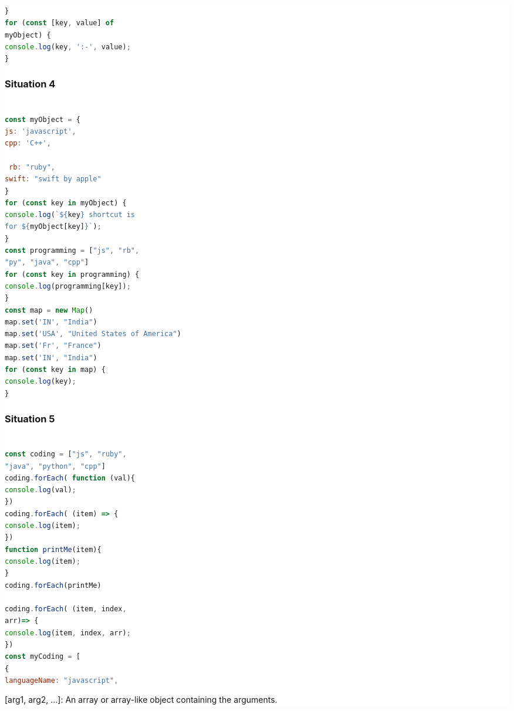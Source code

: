  ```javascript
}
for (const [key, value] of 
myObject) {
console.log(key, ':-', value);
}

```


### Situation 4

```javascript

const myObject = {
js: 'javascript',
cpp: 'C++',

 rb: "ruby",
swift: "swift by apple"
}
for (const key in myObject) {
console.log(`${key} shortcut is 
for ${myObject[key]}`);
}
const programming = ["js", "rb", 
"py", "java", "cpp"]
for (const key in programming) {
console.log(programming[key]);
}
const map = new Map()
map.set('IN', "India")
map.set('USA', "United States of America")
map.set('Fr', "France")
map.set('IN', "India")
for (const key in map) {
console.log(key);
}

```

### Situation 5

```javascript

const coding = ["js", "ruby", 
"java", "python", "cpp"]
coding.forEach( function (val){
console.log(val);
})
coding.forEach( (item) => {
console.log(item);
})
function printMe(item){
console.log(item);
}
coding.forEach(printMe)

coding.forEach( (item, index, 
arr)=> {
console.log(item, index, arr);
})
const myCoding = [
{
languageName: "javascript",
```

[mySym]: "mykey1",
[arg1, arg2, ...]: An array or array-like object containing the arguments.